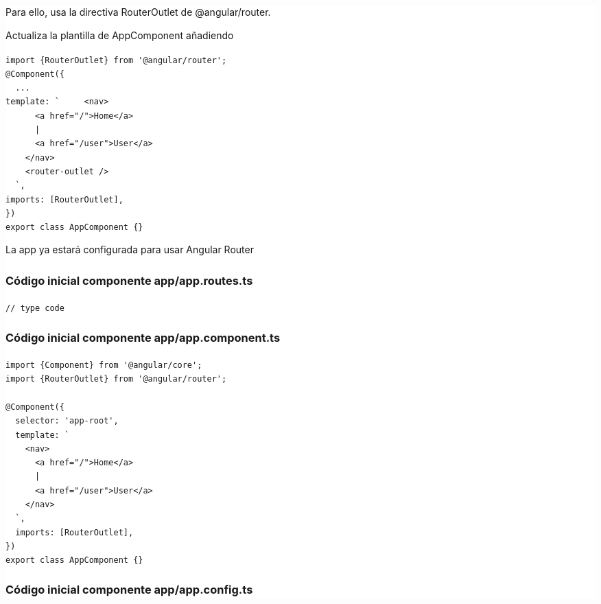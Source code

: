 Para ello, usa la directiva RouterOutlet de @angular/router.


Actualiza la plantilla de AppComponent añadiendo <router-outlet /> 

```
import {RouterOutlet} from '@angular/router';
@Component({
  ...
template: `     <nav>
      <a href="/">Home</a>
      |
      <a href="/user">User</a>
    </nav>
    <router-outlet />
  `,
imports: [RouterOutlet],
})
export class AppComponent {}

```

La app ya estará configurada para usar Angular Router 


### Código inicial componente app/app.routes.ts

```
// type code 

```


### Código inicial componente app/app.component.ts

```
import {Component} from '@angular/core';
import {RouterOutlet} from '@angular/router';

@Component({
  selector: 'app-root',
  template: `
    <nav>
      <a href="/">Home</a>
      |
      <a href="/user">User</a>
    </nav>
  `,
  imports: [RouterOutlet],
})
export class AppComponent {}

```


### Código inicial componente app/app.config.ts

